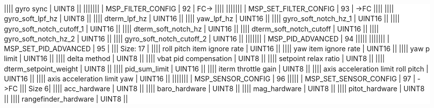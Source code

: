 |||| gyro sync | UINT8 ||
|||||||
|  MSP_FILTER_CONFIG | 92 | FC-> ||||
|||||||
|  MSP_SET_FILTER_CONFIG | 93 | ->FC ||||
|||| gyro_soft_lpf_hz | UINT8 ||
|||| dterm_lpf_hz | UINT16 ||
|||| yaw_lpf_hz | UINT16 ||
|||| gyro_soft_notch_hz_1 | UINT16 ||
|||| gyro_soft_notch_cutoff_1 | UINT16 ||
|||| dterm_soft_notch_hz | UINT16 ||
|||| dterm_soft_notch_cutoff | UINT16 ||
|||| gyro_soft_notch_hz_2 | UINT16 ||
|||| gyro_soft_notch_cutoff_2 | UINT16 ||
|||||||
|  MSP_PID_ADVANCED | 94 |||||
|||||||
|  MSP_SET_PID_ADVANCED | 95 | ||| Size: 17 |
|||| roll pitch item ignore rate | UINT16 ||
|||| yaw item ignore rate | UINT16 ||
|||| yaw p limit | UINT16 ||
|||| delta method | UINT8 ||
|||| vbat pid compensation | UINT8 ||
|||| setpoint relax ratio | UINT8 ||
|||| dterm_setpoint_weight | UINT8 ||
|||| pid_sum_limit | UINT16 ||
|||| iterm throttle gain | UINT8 ||
|||| axis acceleration limit roll pitch | UINT16 ||
|||| axis acceleration limit yaw | UINT16 ||
|||||||
|  MSP_SENSOR_CONFIG | 96 |||||
|  MSP_SET_SENSOR_CONFIG | 97 | ->FC ||| Size 6|
|||| acc_hardware | UINT8 ||
|||| baro_hardware | UINT8 ||
|||| mag_hardware | UINT8 ||
|||| pitot_hardware | UINT8 ||
|||| rangefinder_hardware | UINT8 ||